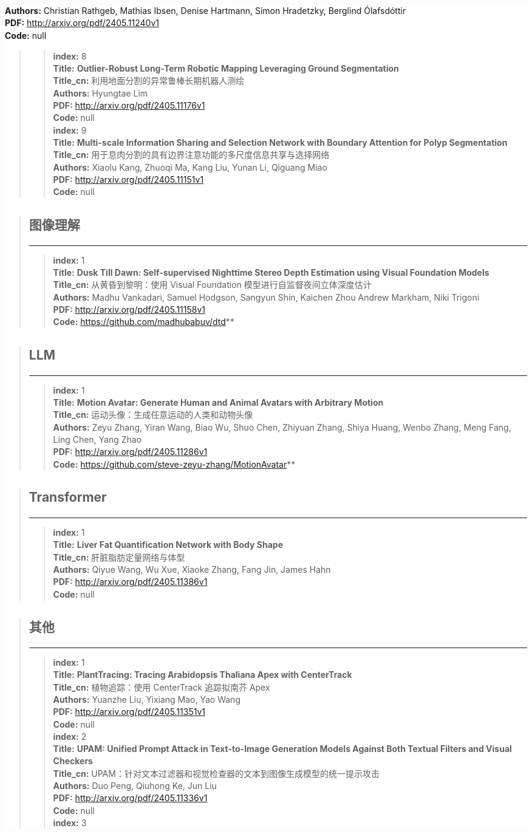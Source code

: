 **Authors:** Christian Rathgeb, Mathias Ibsen, Denise Hartmann, Simon Hradetzky, Berglind Ólafsdóttir<br />
**PDF:** <http://arxiv.org/pdf/2405.11240v1><br />
**Code:** null<br />
>>**index:** 8<br />
**Title:** **Outlier-Robust Long-Term Robotic Mapping Leveraging Ground Segmentation**<br />
**Title_cn:** 利用地面分割的异常鲁棒长期机器人测绘<br />
**Authors:** Hyungtae Lim<br />
**PDF:** <http://arxiv.org/pdf/2405.11176v1><br />
**Code:** null<br />
>>**index:** 9<br />
**Title:** **Multi-scale Information Sharing and Selection Network with Boundary Attention for Polyp Segmentation**<br />
**Title_cn:** 用于息肉分割的具有边界注意功能的多尺度信息共享与选择网络<br />
**Authors:** Xiaolu Kang, Zhuoqi Ma, Kang Liu, Yunan Li, Qiguang Miao<br />
**PDF:** <http://arxiv.org/pdf/2405.11151v1><br />
**Code:** null<br />

>## **图像理解**
>---
>>**index:** 1<br />
**Title:** **Dusk Till Dawn: Self-supervised Nighttime Stereo Depth Estimation using Visual Foundation Models**<br />
**Title_cn:** 从黄昏到黎明：使用 Visual Foundation 模型进行自监督夜间立体深度估计<br />
**Authors:** Madhu Vankadari, Samuel Hodgson, Sangyun Shin, Kaichen Zhou Andrew Markham, Niki Trigoni<br />
**PDF:** <http://arxiv.org/pdf/2405.11158v1><br />
**Code:** <https://github.com/madhubabuv/dtd>**<br />

>## **LLM**
>---
>>**index:** 1<br />
**Title:** **Motion Avatar: Generate Human and Animal Avatars with Arbitrary Motion**<br />
**Title_cn:** 运动头像：生成任意运动的人类和动物头像<br />
**Authors:** Zeyu Zhang, Yiran Wang, Biao Wu, Shuo Chen, Zhiyuan Zhang, Shiya Huang, Wenbo Zhang, Meng Fang, Ling Chen, Yang Zhao<br />
**PDF:** <http://arxiv.org/pdf/2405.11286v1><br />
**Code:** <https://github.com/steve-zeyu-zhang/MotionAvatar>**<br />

>## **Transformer**
>---
>>**index:** 1<br />
**Title:** **Liver Fat Quantification Network with Body Shape**<br />
**Title_cn:** 肝脏脂肪定量网络与体型<br />
**Authors:** Qiyue Wang, Wu Xue, Xiaoke Zhang, Fang Jin, James Hahn<br />
**PDF:** <http://arxiv.org/pdf/2405.11386v1><br />
**Code:** null<br />

>## **其他**
>---
>>**index:** 1<br />
**Title:** **PlantTracing: Tracing Arabidopsis Thaliana Apex with CenterTrack**<br />
**Title_cn:** 植物追踪：使用 CenterTrack 追踪拟南芥 Apex<br />
**Authors:** Yuanzhe Liu, Yixiang Mao, Yao Wang<br />
**PDF:** <http://arxiv.org/pdf/2405.11351v1><br />
**Code:** null<br />
>>**index:** 2<br />
**Title:** **UPAM: Unified Prompt Attack in Text-to-Image Generation Models Against Both Textual Filters and Visual Checkers**<br />
**Title_cn:** UPAM：针对文本过滤器和视觉检查器的文本到图像生成模型的统一提示攻击<br />
**Authors:** Duo Peng, Qiuhong Ke, Jun Liu<br />
**PDF:** <http://arxiv.org/pdf/2405.11336v1><br />
**Code:** null<br />
>>**index:** 3<br />